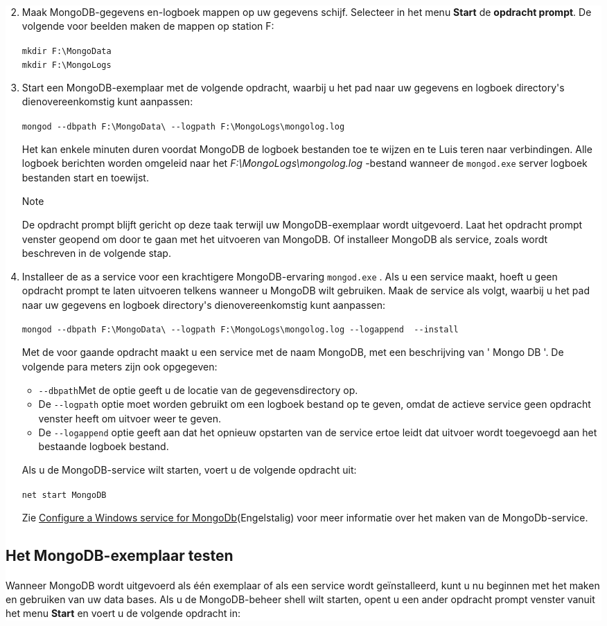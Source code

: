 2. Maak MongoDB-gegevens en-logboek mappen op uw gegevens schijf. Selecteer in het menu **Start** de **opdracht prompt**. De volgende voor beelden maken de mappen op station F:

    ```
    mkdir F:\MongoData
    mkdir F:\MongoLogs
    ```
3. Start een MongoDB-exemplaar met de volgende opdracht, waarbij u het pad naar uw gegevens en logboek directory's dienovereenkomstig kunt aanpassen:

    ```
    mongod --dbpath F:\MongoData\ --logpath F:\MongoLogs\mongolog.log
    ```

    Het kan enkele minuten duren voordat MongoDB de logboek bestanden toe te wijzen en te Luis teren naar verbindingen. Alle logboek berichten worden omgeleid naar het *F:\MongoLogs\mongolog.log* -bestand wanneer de `mongod.exe` server logboek bestanden start en toewijst.

   > [!NOTE]
   > De opdracht prompt blijft gericht op deze taak terwijl uw MongoDB-exemplaar wordt uitgevoerd. Laat het opdracht prompt venster geopend om door te gaan met het uitvoeren van MongoDB. Of installeer MongoDB als service, zoals wordt beschreven in de volgende stap.

4. Installeer de as a service voor een krachtigere MongoDB-ervaring `mongod.exe` . Als u een service maakt, hoeft u geen opdracht prompt te laten uitvoeren telkens wanneer u MongoDB wilt gebruiken. Maak de service als volgt, waarbij u het pad naar uw gegevens en logboek directory's dienovereenkomstig kunt aanpassen:

    ```
    mongod --dbpath F:\MongoData\ --logpath F:\MongoLogs\mongolog.log --logappend  --install
    ```

    Met de voor gaande opdracht maakt u een service met de naam MongoDB, met een beschrijving van ' Mongo DB '. De volgende para meters zijn ook opgegeven:

   * `--dbpath`Met de optie geeft u de locatie van de gegevensdirectory op.
   * De `--logpath` optie moet worden gebruikt om een logboek bestand op te geven, omdat de actieve service geen opdracht venster heeft om uitvoer weer te geven.
   * De `--logappend` optie geeft aan dat het opnieuw opstarten van de service ertoe leidt dat uitvoer wordt toegevoegd aan het bestaande logboek bestand.

   Als u de MongoDB-service wilt starten, voert u de volgende opdracht uit:

    ```
    net start MongoDB
    ```

    Zie [Configure a Windows service for MongoDb](https://docs.mongodb.com/manual/tutorial/install-mongodb-on-windows/#mongodb-as-a-windows-service)(Engelstalig) voor meer informatie over het maken van de MongoDb-service.

## <a name="test-the-mongodb-instance"></a>Het MongoDB-exemplaar testen
Wanneer MongoDB wordt uitgevoerd als één exemplaar of als een service wordt geïnstalleerd, kunt u nu beginnen met het maken en gebruiken van uw data bases. Als u de MongoDB-beheer shell wilt starten, opent u een ander opdracht prompt venster vanuit het menu **Start** en voert u de volgende opdracht in:
